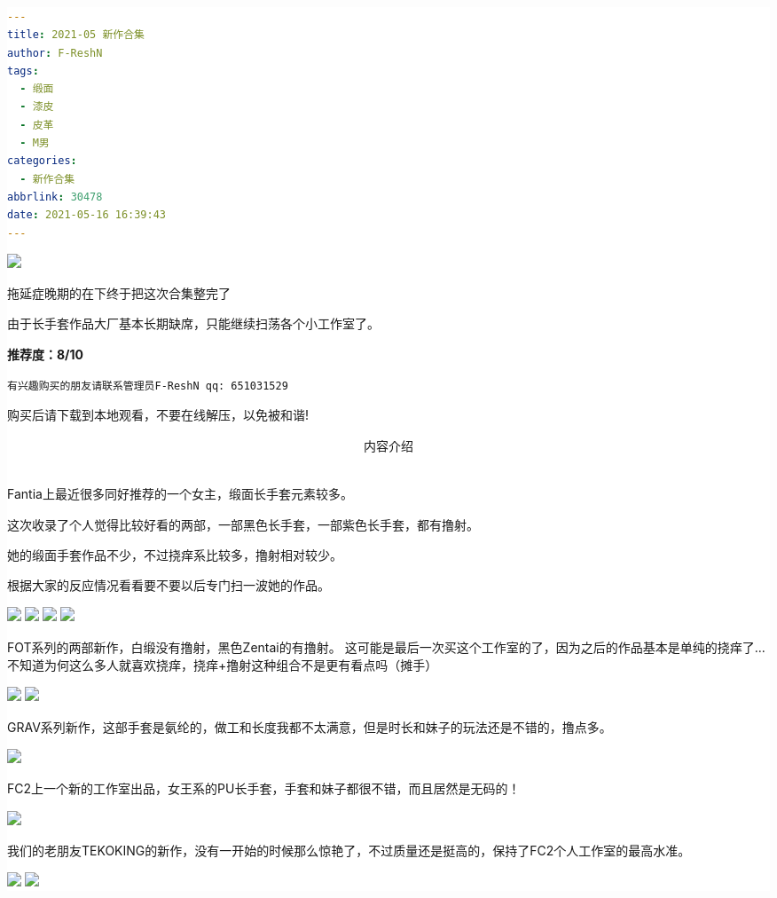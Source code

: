 ```yaml
---
title: 2021-05 新作合集
author: F-ReshN
tags:
  - 缎面
  - 漆皮
  - 皮革
  - M男
categories:
  - 新作合集
abbrlink: 30478
date: 2021-05-16 16:39:43
---
```

<img width="700px" src="https://cdn.jsdelivr.net/gh/GloveLover/Image-host/longglovelover/2020/2021-05.cover.jpg"/>



拖延症晚期的在下终于把这次合集整完了

由于长手套作品大厂基本长期缺席，只能继续扫荡各个小工作室了。

**推荐度：8/10**

`有兴趣购买的朋友请联系管理员F-ReshN qq: 651031529`

购买后请下载到本地观看，不要在线解压，以免被和谐!

<center>内容介绍</center>
</br>

Fantia上最近很多同好推荐的一个女主，缎面长手套元素较多。

这次收录了个人觉得比较好看的两部，一部黑色长手套，一部紫色长手套，都有撸射。

她的缎面手套作品不少，不过挠痒系比较多，撸射相对较少。

根据大家的反应情况看看要不要以后专门扫一波她的作品。

<img width="700px" src="https://cdn.jsdelivr.net/gh/GloveLover/Image-host/longglovelover/2020/%E3%80%90Fantia-Yu1%E3%80%91%E9%BB%91%E8%89%B2%E7%BC%8E%E9%9D%A2%E9%95%BF%E6%89%8B%E5%A5%97HJ.part1.jpg"/>
<img width="700px" src="https://cdn.jsdelivr.net/gh/GloveLover/Image-host/longglovelover/2020/%E3%80%90Fantia-Yu1%E3%80%91%E9%BB%91%E8%89%B2%E7%BC%8E%E9%9D%A2%E9%95%BF%E6%89%8B%E5%A5%97HJ.part2.jpg"/>
<img width="700px" src="https://cdn.jsdelivr.net/gh/GloveLover/Image-host/longglovelover/2020/%E3%80%90Fantia-Yu1%E3%80%91%E7%B4%AB%E8%89%B2%E7%BC%8E%E9%9D%A2%E9%95%BF%E6%89%8B%E5%A5%97HJ.part1.jpg"/>
<img width="700px" src="https://cdn.jsdelivr.net/gh/GloveLover/Image-host/longglovelover/2020/%E3%80%90Fantia-Yu1%E3%80%91%E7%B4%AB%E8%89%B2%E7%BC%8E%E9%9D%A2%E9%95%BF%E6%89%8B%E5%A5%97HJ.part2.jpg"/>

FOT系列的两部新作，白缎没有撸射，黑色Zentai的有撸射。
这可能是最后一次买这个工作室的了，因为之后的作品基本是单纯的挠痒了...不知道为何这么多人就喜欢挠痒，挠痒+撸射这种组合不是更有看点吗（摊手）

<img width="700px" src="https://cdn.jsdelivr.net/gh/GloveLover/Image-host/longglovelover/2020/FOT%20%E7%99%BD%E7%BC%8ETickling.jpg"/>
<img width="700px" src="https://cdn.jsdelivr.net/gh/GloveLover/Image-host/longglovelover/2020/FOT%20%E9%BB%91%E8%89%B2Zentai.jpg"/>

GRAV系列新作，这部手套是氨纶的，做工和长度我都不太满意，但是时长和妹子的玩法还是不错的，撸点多。

<img width="700px" src="https://cdn.jsdelivr.net/gh/GloveLover/Image-host/longglovelover/2020/GRAV-444.jpg"/>

FC2上一个新的工作室出品，女王系的PU长手套，手套和妹子都很不错，而且居然是无码的！

<img width="700px" src="https://cdn.jsdelivr.net/gh/GloveLover/Image-host/longglovelover/2020/FC2-KORONAKA-Vol.1.jpg"/>

我们的老朋友TEKOKING的新作，没有一开始的时候那么惊艳了，不过质量还是挺高的，保持了FC2个人工作室的最高水准。

<img width="700px" src="https://cdn.jsdelivr.net/gh/GloveLover/Image-host/longglovelover/2020/FC2-TEKOKING-Vol.6.jpg"/>
<img width="700px" src="https://cdn.jsdelivr.net/gh/GloveLover/Image-host/longglovelover/2020/FC2-TEKOKING-Vol.7.jpg"/>
